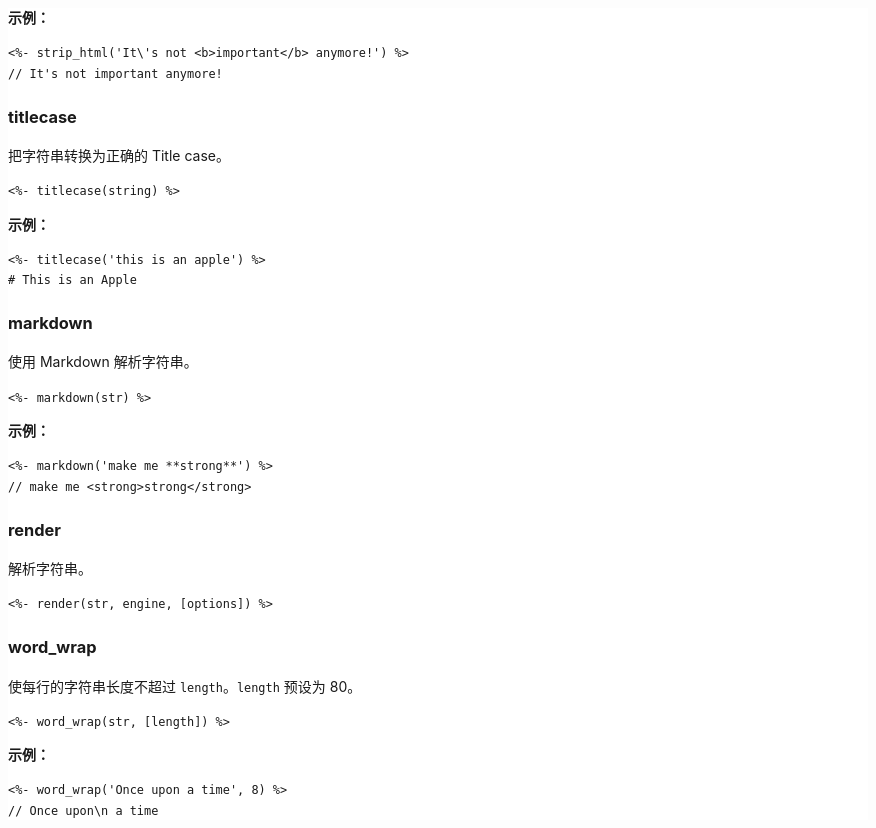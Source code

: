 **示例：**

```
<%- strip_html('It\'s not <b>important</b> anymore!') %>
// It's not important anymore!
```

### titlecase

把字符串转换为正确的 Title case。

```
<%- titlecase(string) %>
```

**示例：**

```
<%- titlecase('this is an apple') %>
# This is an Apple
```

### markdown

使用 Markdown 解析字符串。

```
<%- markdown(str) %>
```

**示例：**

```
<%- markdown('make me **strong**') %>
// make me <strong>strong</strong>
```

### render

解析字符串。

```
<%- render(str, engine, [options]) %>
```

### word_wrap

使每行的字符串长度不超过 `length`。`length` 预设为 80。

```
<%- word_wrap(str, [length]) %>
```

**示例：**

```
<%- word_wrap('Once upon a time', 8) %>
// Once upon\n a time
```
